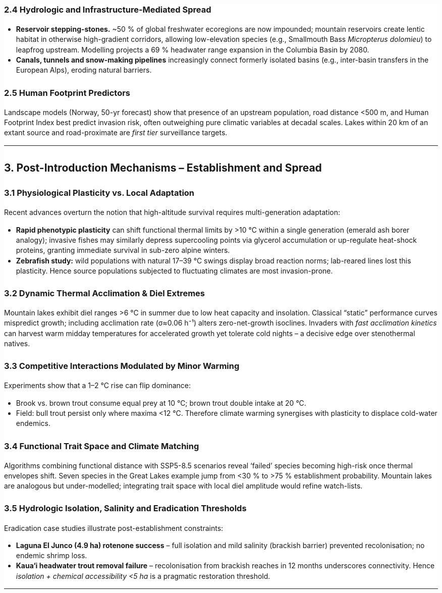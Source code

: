 ### 2.4 Hydrologic and Infrastructure-Mediated Spread
* **Reservoir stepping-stones.**  ~50 % of global freshwater ecoregions are now impounded; mountain reservoirs create lentic habitat in otherwise high-gradient corridors, allowing low-elevation species (e.g., Smallmouth Bass *Micropterus dolomieu*) to leapfrog upstream.  Modelling projects a 69 % headwater range expansion in the Columbia Basin by 2080.
* **Canals, tunnels and snow-making pipelines** increasingly connect formerly isolated basins (e.g., inter-basin transfers in the European Alps), eroding natural barriers.

### 2.5 Human Footprint Predictors
Landscape models (Norway, 50-yr forecast) show that presence of an upstream population, road distance <500 m, and Human Footprint Index best predict invasion risk, often outweighing pure climatic variables at decadal scales.  Lakes within 20 km of an extant source and road-proximate are *first tier* surveillance targets.

---

## 3. Post-Introduction Mechanisms – Establishment and Spread

### 3.1 Physiological Plasticity vs. Local Adaptation
Recent advances overturn the notion that high-altitude survival requires multi-generation adaptation:
* **Rapid phenotypic plasticity** can shift functional thermal limits by >10 °C within a single generation (emerald ash borer analogy); invasive fishes may similarly depress supercooling points via glycerol accumulation or up-regulate heat-shock proteins, granting immediate survival in sub-zero alpine winters.
* **Zebrafish study:** wild populations with natural 17–39 °C swings display broad reaction norms; lab-reared lines lost this plasticity.  Hence source populations subjected to fluctuating climates are most invasion-prone.

### 3.2 Dynamic Thermal Acclimation & Diel Extremes
Mountain lakes exhibit diel ranges >6 °C in summer due to low heat capacity and insolation.  Classical “static” performance curves mispredict growth; including acclimation rate (σ≈0.06 h⁻¹) alters zero-net-growth isoclines.  Invaders with *fast acclimation kinetics* can harvest warm midday temperatures for accelerated growth yet tolerate cold nights – a decisive edge over stenothermal natives.

### 3.3 Competitive Interactions Modulated by Minor Warming
Experiments show that a 1–2 °C rise can flip dominance:
* Brook vs. brown trout consume equal prey at 10 °C; brown trout double intake at 20 °C.
* Field: bull trout persist only where maxima <12 °C.  Therefore climate warming synergises with plasticity to displace cold-water endemics.

### 3.4 Functional Trait Space and Climate Matching
Algorithms combining functional distance with SSP5-8.5 scenarios reveal ‘failed’ species becoming high-risk once thermal envelopes shift.  Seven species in the Great Lakes example jump from <30 % to >75 % establishment probability.  Mountain lakes are analogous but under-modelled; integrating trait space with local diel amplitude would refine watch-lists.

### 3.5 Hydrologic Isolation, Salinity and Eradication Thresholds
Eradication case studies illustrate post-establishment constraints:
* **Laguna El Junco (4.9 ha) rotenone success** – full isolation and mild salinity (brackish barrier) prevented recolonisation; no endemic shrimp loss.
* **Kaua‘i headwater trout removal failure** – recolonisation from brackish reaches in 12 months underscores connectivity.
Hence *isolation + chemical accessibility <5 ha* is a pragmatic restoration threshold.

---